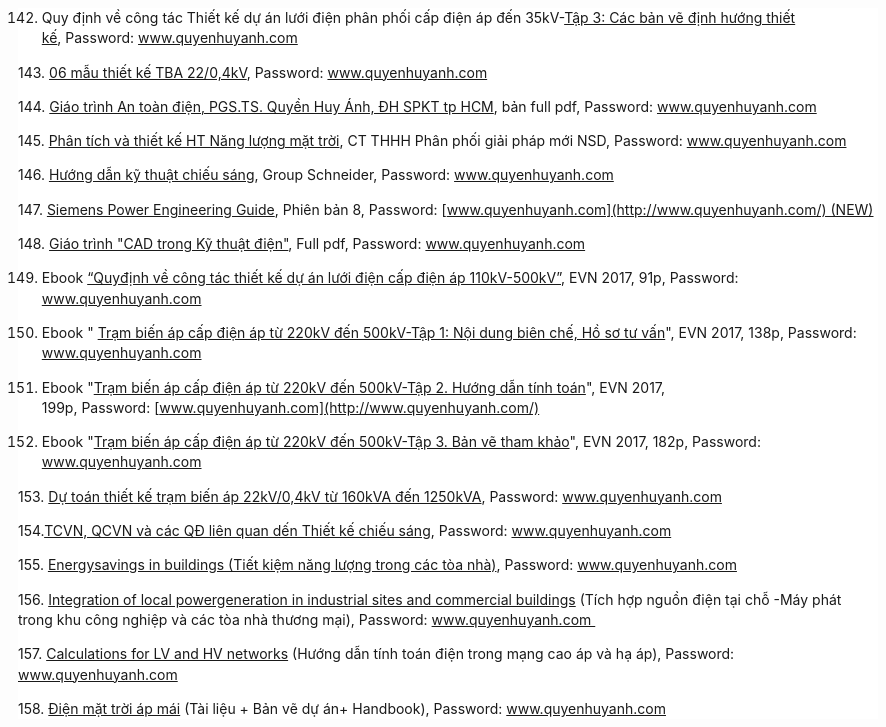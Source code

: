 142. Quy định về công tác Thiết kế dự án lưới điện phân phối cấp điện áp đến 35kV-[Tập 3: Các bản vẽ định hướng thiết kế](http://www.mediafire.com/file/cf92bn3gxxpqfk7/Tap_3__EVN35_Cac_ban_ve_dinh_huong_TK.rar/file), Password: www.quyenhuyanh.com

143. [06 mẫu thiết kế TBA 22/0,4kV](http://www.mediafire.com/file/ys5fo8qlguu672b/Cac_Mau_Mo_Hinh_TBA_DL_Hai_Duong.rar/file), Password: www.quyenhuyanh.com

144. [Giáo trình An toàn điện, PGS.TS. Quyền Huy Ánh, ĐH SPKT tp HCM](http://www.mediafire.com/file/f0he2nadzt621f2/GT_ATD_PGS.TS._Quyen_Huy_Anh.rar/file), bản full pdf, Password: www.quyenhuyanh.com

145. [Phân tích và thiết kế HT Năng lượng mặt trời](https://www.mediafire.com/file/puv4k93k520kjji/file), CT THHH Phân phối giải pháp mới NSD, Password: www.quyenhuyanh.com

146. [Hướng dẫn kỹ thuật chiếu sáng](https://www.mediafire.com/file/ehbv3hr2vtdi4ch/file), Group Schneider, Password: www.quyenhuyanh.com

147. [Siemens Power Engineering Guide](https://www.mediafire.com/file/wpmqtu5wrbik272/Siemens_Power_Engineering_Guide_V8.rar/file), Phiên bản 8, Password: [www.quyenhuyanh.com](http://www.quyenhuyanh.com/) (NEW)

148. [Giáo trình "CAD trong Kỹ thuật điện"](http://www.mediafire.com/file/xqh3pkitryvppau/GiaoTrinh_CAD_KTD_PGS_TS_QuyenHuyAnh.rar/file), Full pdf, Password: www.quyenhuyanh.com

149. Ebook [“Quyđịnh về công tác thiết kế dự án lưới điện cấp điện áp 110kV-500kV”](http://www.mediafire.com/file/rhj85vm68x5enuq/PhanI_TBA__CapDienAp_Tu220kVDen500kV_N.rar/file), EVN 2017, 91p, Password: www.quyenhuyanh.com

150. Ebook " [Trạm biến áp cấp điện áp từ 220kV đến 500kV-Tập 1: Nội dung biên chế, Hồ sơ tư vấn](http://www.mediafire.com/file/s03kwsuw6b9zjmz/PhanI_TBA__CapDienAp_Tu220kVDen500kV_Tap1_N.rar/file)", EVN 2017, 138p, Password: www.quyenhuyanh.com

151. Ebook "[Trạm biến áp cấp điện áp từ 220kV đến 500kV-Tập 2. Hướng dẫn tính toán](http://www.mediafire.com/file/059oz5sja197umt/PhanI_TBA__CapDienAp_Tu220kVDen500kV_Tap2_N.rar/file)", EVN 2017, 199p, Password: [www.quyenhuyanh.com](http://www.quyenhuyanh.com/)

152. Ebook "[Trạm biến áp cấp điện áp từ 220kV đến 500kV-Tập 3. Bản vẽ tham khảo](http://www.mediafire.com/file/s6x9h0u9rv3xso0/PhanI_TBA__CapDienAp_Tu220kVDen500kV_Tap3_N.rar/file)", EVN 2017, 182p, Password: www.quyenhuyanh.com

153. [Dự toán thiết kế trạm biến áp 22kV/0,4kV từ 160kVA đến 1250kVA](https://www.mediafire.com/file/118eii74oaux15o/DuToan_TBA_22_0%252C4kV.rar/file), Password: www.quyenhuyanh.com

154.[TCVN, QCVN và các QĐ liên quan dến Thiết kế chiếu sáng](https://www.mediafire.com/file/clkte68ruu8mk5n/TCVN_QCVN_ChieuSang.rar/file), Password: www.quyenhuyanh.com

155. [Energysavings in buildings (Tiết kiệm năng lượng trong các tòa nhà)](http://www.mediafire.com/file/l8q7phgr299o9if/Energy+savings+in+buildings.rar/file), Password: www.quyenhuyanh.com

156. [Integration of local powergeneration in industrial sites and commercial buildings](http://www.mediafire.com/file/xmgciqhlh7kxf91/Integration+of+local+power+generation+in+industrial+sites+and+commercial+buildings.rar/file) (Tích hợp nguồn điện tại chỗ -Máy phát trong khu công nghiệp và các tòa nhà thương mại), Password: www.quyenhuyanh.com 

157. [Calculations for LV and HV networks](http://www.mediafire.com/file/0ahevxwyv9fb0ko/Calculations+for+LV+and+HV+networks.rar/file) (Hướng dẫn tính toán điện trong mạng cao áp và hạ áp), Password: www.quyenhuyanh.com

158. [Điện mặt trời áp mái](https://www.mediafire.com/file/o9jvuzcbmwlezxx/DienMatTroi_ApMai.rar/file) (Tài liệu + Bản vẽ dự án+ Handbook), Password: www.quyenhuyanh.com
